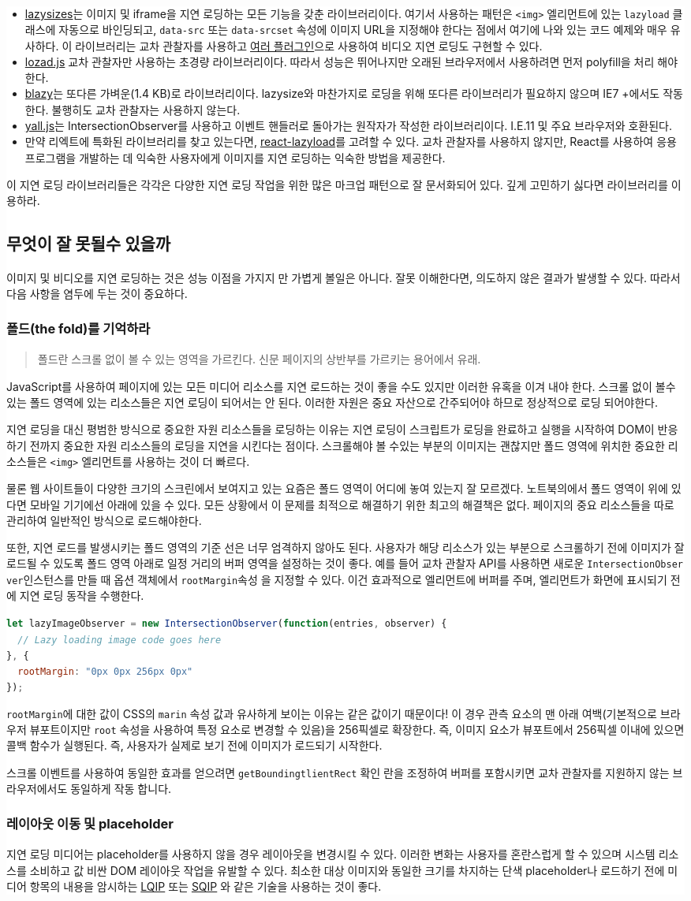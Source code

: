 * [lazysizes](https://github.com/aFarkas/lazysizes)는 이미지 및 iframe을 지연 로딩하는 모든 기능을 갖춘 라이브러리이다. 여기서 사용하는 패턴은 `<img>` 엘리먼트에 있는 `lazyload` 클래스에 자동으로 바인딩되고, `data-src` 또는 `data-srcset` 속성에 이미지 URL을 지정해야 한다는 점에서 여기에 나와 있는 코드 예제와 매우 유사하다. 이 라이브러리는 교차 관찰자를 사용하고 [여러 플러그인](https://github.com/aFarkas/lazysizes#available-plugins-in-this-repo)으로 사용하여 비디오 지연 로딩도 구현할 수 있다.
* [lozad.js](https://github.com/ApoorvSaxena/lozad.js) 교차 관찰자만 사용하는 초경량 라이브러리이다. 따라서 성능은 뛰어나지만 오래된 브라우저에서 사용하려면 먼저 polyfill을 처리 해야한다.
* [blazy](https://github.com/dinbror/blazy)는 또다른 가벼운(1.4 KB)로 라이브러리이다. lazysize와 마찬가지로 로딩을 위해 또다른 라이브러리가 필요하지 않으며 IE7 +에서도 작동한다. 불행히도 교차 관찰자는 사용하지 않는다.
* [yall.js](https://github.com/malchata/yall.js)는 IntersectionObserver를 사용하고 이벤트 핸들러로 돌아가는 원작자가 작성한 라이브러리이다. I.E.11 및 주요 브라우저와 호환된다.
* 만약 리엑트에 특화된 라이브러리를 찾고 있는다면, [react-lazyload](https://github.com/jasonslyvia/react-lazyload)를 고려할 수 있다. 교차 관찰자를 사용하지 않지만, React를 사용하여 응용 프로그램을 개발하는 데 익숙한 사용자에게 이미지를 지연 로딩하는 익숙한 방법을 제공한다.

이 지연 로딩 라이브러리들은 각각은 다양한 지연 로딩 작업을 위한 많은 마크업 패턴으로 잘 문서화되어 있다. 깊게 고민하기 싫다면 라이브러리를 이용하라.


## 무엇이 잘 못될수 있을까

이미지 및 비디오를 지연 로딩하는 것은 성능 이점을 가지지 만 가볍게 볼일은 아니다. 잘못 이해한다면, 의도하지 않은 결과가 발생할 수 있다. 따라서 다음 사항을 염두에 두는 것이 중요하다.

### 폴드(the fold)를 기억하라

> 폴드란 스크롤 없이 볼 수 있는 영역을 가르킨다. 신문 페이지의 상반부를 가르키는 용어에서 유래.

JavaScript를 사용하여 페이지에 있는 모든 미디어 리소스를 지연 로드하는 것이 좋을 수도 있지만 이러한 유혹을 이겨 내야 한다. 스크롤 없이 볼수 있는 폴드 영역에 있는 리소스들은 지연 로딩이 되어서는 안 된다. 이러한 자원은 중요 자산으로 간주되어야 하므로 정상적으로 로딩 되어야한다.

지연 로딩을 대신 평범한 방식으로 중요한 자원 리소스들을 로딩하는 이유는 지연 로딩이 스크립트가 로딩을 완료하고 실행을 시작하여 DOM이 반응하기 전까지 중요한 자원 리소스들의 로딩을 지연을 시킨다는 점이다. 스크롤해야 볼 수있는 부분의 이미지는 괜찮지만 폴드 영역에 위치한 중요한 리소스들은 `<img>` 엘리먼트를 사용하는 것이 더 빠르다.

물론 웹 사이트들이 다양한 크기의 스크린에서 보여지고 있는 요즘은 폴드 영역이 어디에 놓여 있는지 잘 모르겠다. 노트북의에서 폴드 영역이 위에 있다면 모바일 기기에선 아래에 있을 수 있다. 모든 상황에서 이 문제를 최적으로 해결하기 위한 최고의 해결책은 없다. 페이지의 중요 리소스들을 따로 관리하여 일반적인 방식으로 로드해야한다.

또한, 지연 로드를 발생시키는 폴드 영역의 기준 선은 너무 엄격하지 않아도 된다. 사용자가 해당 리소스가 있는 부분으로 스크롤하기 전에 이미지가 잘 로드될 수 있도록 폴드 영역 아래로 일정 거리의 버퍼 영역을 설정하는 것이 좋다. 예를 들어 교차 관찰자 API를 사용하면 새로운 `IntersectionObserver`인스턴스를 만들 때 옵션 객체에서 `rootMargin`속성 을 지정할 수 있다. 이건 효과적으로 엘리먼트에 버퍼를 주며, 엘리먼트가 화면에 표시되기 전에 지연 로딩 동작을 수행한다.

```js
let lazyImageObserver = new IntersectionObserver(function(entries, observer) {
  // Lazy loading image code goes here
}, {
  rootMargin: "0px 0px 256px 0px"
});
```

`rootMargin`에 대한 값이 CSS의 `marin` 속성 값과 유사하게 보이는 이유는 같은 값이기 때문이다! 이 경우 관측 요소의 맨 아래 여백(기본적으로 브라우저 뷰포트이지만 `root` 속성을 사용하여 특정 요소로 변경할 수 있음)을 256픽셀로 확장한다. 즉, 이미지 요소가 뷰포트에서 256픽셀 이내에 있으면 콜백 함수가 실행된다. 즉, 사용자가 실제로 보기 전에 이미지가 로드되기 시작한다.

스크롤 이벤트를 사용하여 동일한 효과를 얻으려면 `getBoundingtlientRect` 확인 란을 조정하여 버퍼를 포함시키면 교차 관찰자를 지원하지 않는 브라우저에서도 동일하게 작동 합니다.


### 레이아웃 이동 및 placeholder

지연 로딩 미디어는 placeholder를 사용하지 않을 경우 레이아웃을 변경시킬 수 있다. 이러한 변화는 사용자를 혼란스럽게 할 수 있으며 시스템 리소스를 소비하고 값 비싼 DOM 레이아웃 작업을 유발할 수 있다. 최소한 대상 이미지와 동일한 크기를 차지하는 단색 placeholder나 로드하기 전에 미디어 항목의 내용을 암시하는 [LQIP](http://www.guypo.com/introducing-lqip-low-quality-image-placeholders/) 또는 [SQIP](https://github.com/technopagan/sqip) 와 같은 기술을 사용하는 것이 좋다.
